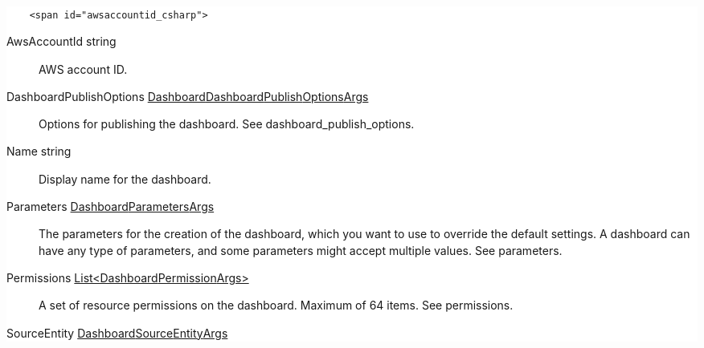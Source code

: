         <span id="awsaccountid_csharp">
<a data-swiftype-name="resource-property" data-swiftype-type="text" href="#awsaccountid_csharp" style="color: inherit; text-decoration: inherit;">Aws<wbr>Account<wbr>Id</a>
</span>
        <span class="property-indicator"></span>
        <span class="property-type">string</span>
    </dt>
    <dd><p>AWS account ID.</p>
</dd><dt class="property-optional"
            title="Optional">
        <span id="dashboardpublishoptions_csharp">
<a data-swiftype-name="resource-property" data-swiftype-type="text" href="#dashboardpublishoptions_csharp" style="color: inherit; text-decoration: inherit;">Dashboard<wbr>Publish<wbr>Options</a>
</span>
        <span class="property-indicator"></span>
        <span class="property-type"><a href="#dashboarddashboardpublishoptions">Dashboard<wbr>Dashboard<wbr>Publish<wbr>Options<wbr>Args</a></span>
    </dt>
    <dd><p>Options for publishing the dashboard. See dashboard_publish_options.</p>
</dd><dt class="property-optional"
            title="Optional">
        <span id="name_csharp">
<a data-swiftype-name="resource-property" data-swiftype-type="text" href="#name_csharp" style="color: inherit; text-decoration: inherit;">Name</a>
</span>
        <span class="property-indicator"></span>
        <span class="property-type">string</span>
    </dt>
    <dd><p>Display name for the dashboard.</p>
</dd><dt class="property-optional"
            title="Optional">
        <span id="parameters_csharp">
<a data-swiftype-name="resource-property" data-swiftype-type="text" href="#parameters_csharp" style="color: inherit; text-decoration: inherit;">Parameters</a>
</span>
        <span class="property-indicator"></span>
        <span class="property-type"><a href="#dashboardparameters">Dashboard<wbr>Parameters<wbr>Args</a></span>
    </dt>
    <dd><p>The parameters for the creation of the dashboard, which you want to use to override the default settings. A dashboard can have any type of parameters, and some parameters might accept multiple values. See parameters.</p>
</dd><dt class="property-optional"
            title="Optional">
        <span id="permissions_csharp">
<a data-swiftype-name="resource-property" data-swiftype-type="text" href="#permissions_csharp" style="color: inherit; text-decoration: inherit;">Permissions</a>
</span>
        <span class="property-indicator"></span>
        <span class="property-type"><a href="#dashboardpermission">List&lt;Dashboard<wbr>Permission<wbr>Args&gt;</a></span>
    </dt>
    <dd><p>A set of resource permissions on the dashboard. Maximum of 64 items. See permissions.</p>
</dd><dt class="property-optional"
            title="Optional">
        <span id="sourceentity_csharp">
<a data-swiftype-name="resource-property" data-swiftype-type="text" href="#sourceentity_csharp" style="color: inherit; text-decoration: inherit;">Source<wbr>Entity</a>
</span>
        <span class="property-indicator"></span>
        <span class="property-type"><a href="#dashboardsourceentity">Dashboard<wbr>Source<wbr>Entity<wbr>Args</a></span>
    </dt>
